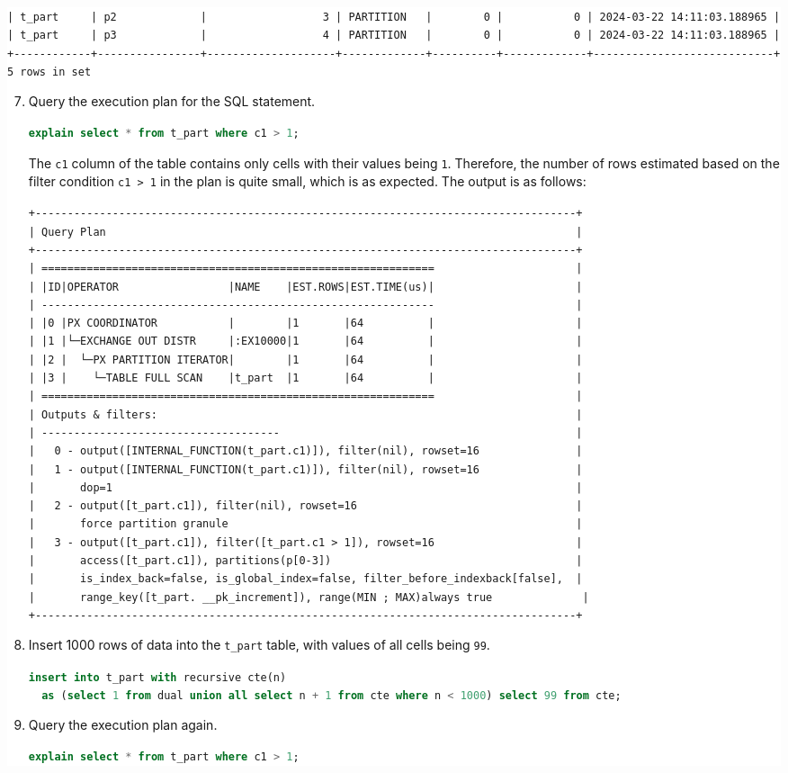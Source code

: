    ```shell
   | t_part     | p2             |                  3 | PARTITION   |        0 |           0 | 2024-03-22 14:11:03.188965 |
   | t_part     | p3             |                  4 | PARTITION   |        0 |           0 | 2024-03-22 14:11:03.188965 |
   +------------+----------------+--------------------+-------------+----------+-------------+----------------------------+
   5 rows in set
   ```

7. Query the execution plan for the SQL statement.

   ```sql
   explain select * from t_part where c1 > 1;
   ```

   The `c1` column of the table contains only cells with their values being `1`. Therefore, the number of rows estimated based on the filter condition `c1 > 1` in the plan is quite small, which is as expected. The output is as follows:

   ```shell
   +------------------------------------------------------------------------------------+
   | Query Plan                                                                         |
   +------------------------------------------------------------------------------------+
   | =============================================================                      |
   | |ID|OPERATOR                 |NAME    |EST.ROWS|EST.TIME(us)|                      |
   | -------------------------------------------------------------                      |
   | |0 |PX COORDINATOR           |        |1       |64          |                      |
   | |1 |└─EXCHANGE OUT DISTR     |:EX10000|1       |64          |                      |
   | |2 |  └─PX PARTITION ITERATOR|        |1       |64          |                      |
   | |3 |    └─TABLE FULL SCAN    |t_part  |1       |64          |                      |
   | =============================================================                      |
   | Outputs & filters:                                                                 |
   | -------------------------------------                                              |
   |   0 - output([INTERNAL_FUNCTION(t_part.c1)]), filter(nil), rowset=16               |
   |   1 - output([INTERNAL_FUNCTION(t_part.c1)]), filter(nil), rowset=16               |
   |       dop=1                                                                        |
   |   2 - output([t_part.c1]), filter(nil), rowset=16                                  |
   |       force partition granule                                                      |
   |   3 - output([t_part.c1]), filter([t_part.c1 > 1]), rowset=16                      |
   |       access([t_part.c1]), partitions(p[0-3])                                      |
   |       is_index_back=false, is_global_index=false, filter_before_indexback[false],  |
   |       range_key([t_part. __pk_increment]), range(MIN ; MAX)always true              |
   +------------------------------------------------------------------------------------+
   ```

8. Insert 1000 rows of data into the `t_part` table, with values of all cells being `99`.

   ```sql
   insert into t_part with recursive cte(n)
     as (select 1 from dual union all select n + 1 from cte where n < 1000) select 99 from cte;
   ```

9. Query the execution plan again.

   ```sql
   explain select * from t_part where c1 > 1;
   ```
